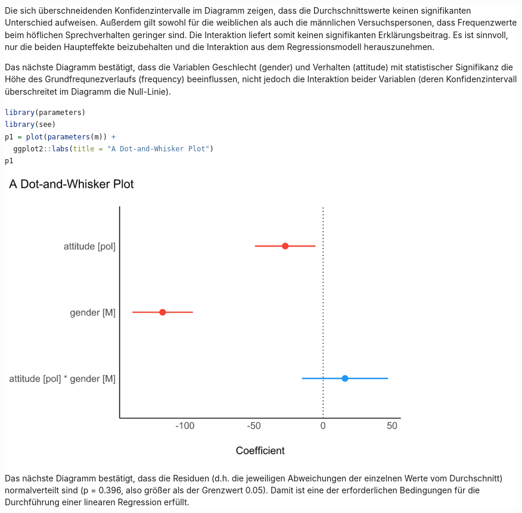 Die sich überschneidenden Konfidenzintervalle im Diagramm zeigen, dass die Durchschnittswerte keinen signifikanten Unterschied aufweisen. Außerdem gilt sowohl für die weiblichen als auch die männlichen Versuchspersonen, dass Frequenzwerte beim höflichen Sprechverhalten geringer sind. Die Interaktion liefert somit keinen signifikanten Erklärungsbeitrag. Es ist sinnvoll, nur die beiden Haupteffekte beizubehalten und die Interaktion aus dem Regressionsmodell herauszunehmen. 

Das nächste Diagramm bestätigt, dass die Variablen Geschlecht (gender) und Verhalten (attitude) mit statistischer Signifikanz die Höhe des Grundfrequnezverlaufs (frequency) beeinflussen, nicht jedoch die Interaktion beider Variablen (deren Konfidenzintervall überschreitet im Diagramm die Null-Linie).


```r
library(parameters)
library(see)
p1 = plot(parameters(m)) +
  ggplot2::labs(title = "A Dot-and-Whisker Plot")
p1
```

<img src="05-samples_files/figure-html/unnamed-chunk-74-1.svg" width="672" />

Das nächste Diagramm bestätigt, dass die Residuen (d.h. die jeweiligen Abweichungen der einzelnen Werte vom Durchschnitt) normalverteilt sind (p = 0.396, also größer als der Grenzwert 0.05). Damit ist eine der erforderlichen Bedingungen für die Durchführung einer linearen Regression erfüllt. 
